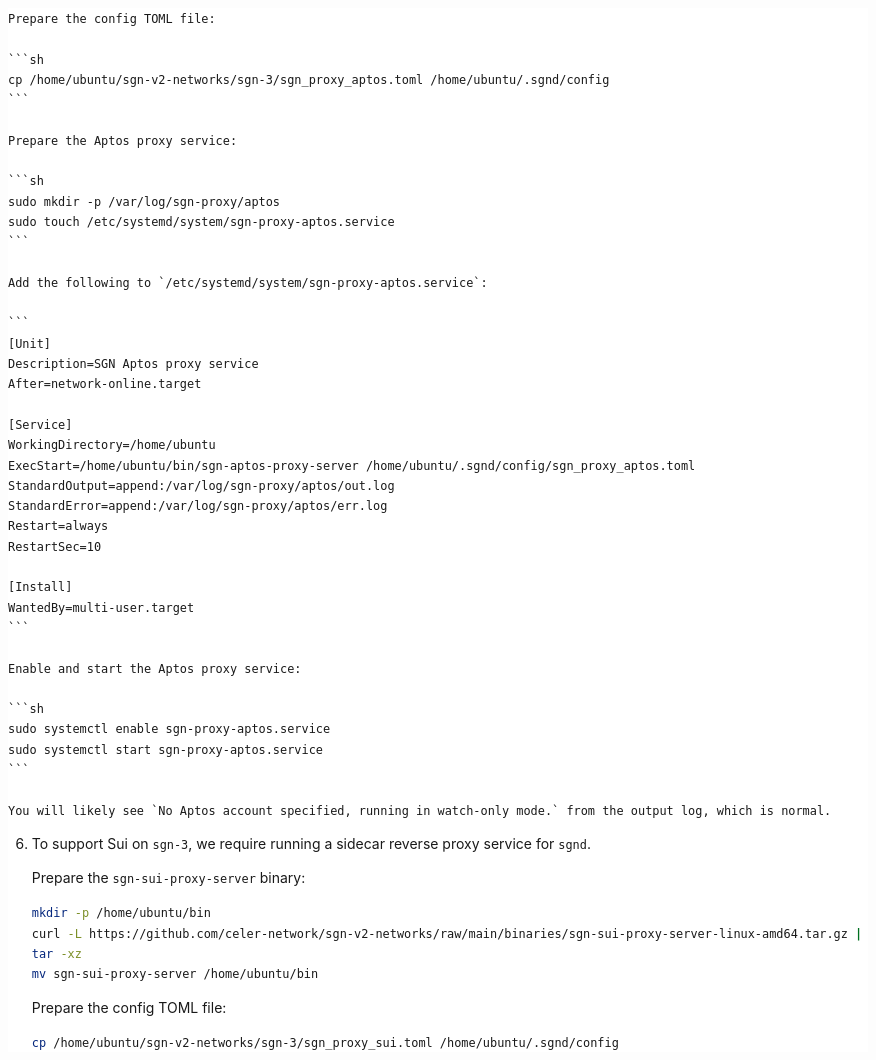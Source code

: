     Prepare the config TOML file:

    ```sh
    cp /home/ubuntu/sgn-v2-networks/sgn-3/sgn_proxy_aptos.toml /home/ubuntu/.sgnd/config
    ```

    Prepare the Aptos proxy service:

    ```sh
    sudo mkdir -p /var/log/sgn-proxy/aptos
    sudo touch /etc/systemd/system/sgn-proxy-aptos.service
    ```

    Add the following to `/etc/systemd/system/sgn-proxy-aptos.service`:

    ```
    [Unit]
    Description=SGN Aptos proxy service
    After=network-online.target

    [Service]
    WorkingDirectory=/home/ubuntu
    ExecStart=/home/ubuntu/bin/sgn-aptos-proxy-server /home/ubuntu/.sgnd/config/sgn_proxy_aptos.toml
    StandardOutput=append:/var/log/sgn-proxy/aptos/out.log
    StandardError=append:/var/log/sgn-proxy/aptos/err.log
    Restart=always
    RestartSec=10

    [Install]
    WantedBy=multi-user.target
    ```

    Enable and start the Aptos proxy service:

    ```sh
    sudo systemctl enable sgn-proxy-aptos.service
    sudo systemctl start sgn-proxy-aptos.service
    ```

    You will likely see `No Aptos account specified, running in watch-only mode.` from the output log, which is normal.

6. To support Sui on `sgn-3`, we require running a sidecar reverse proxy service for `sgnd`.

    Prepare the `sgn-sui-proxy-server` binary:

    ```sh
    mkdir -p /home/ubuntu/bin
    curl -L https://github.com/celer-network/sgn-v2-networks/raw/main/binaries/sgn-sui-proxy-server-linux-amd64.tar.gz | tar -xz
    mv sgn-sui-proxy-server /home/ubuntu/bin
    ```

    Prepare the config TOML file:

    ```sh
    cp /home/ubuntu/sgn-v2-networks/sgn-3/sgn_proxy_sui.toml /home/ubuntu/.sgnd/config
    ```
